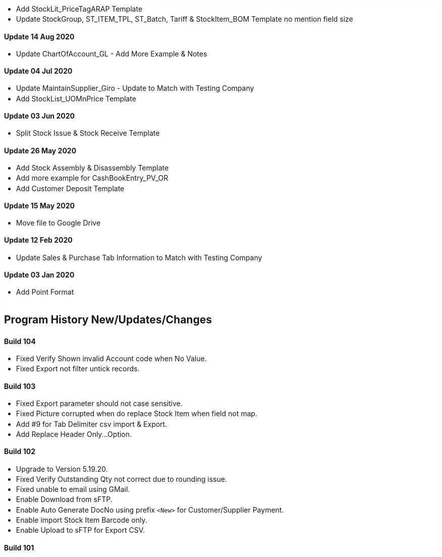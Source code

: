 - Add StockLit_PriceTagARAP Template
- Update StockGroup, ST_ITEM_TPL, ST_Batch, Tariff & StockItem_BOM Template no mention field size

**Update 14 Aug 2020**

- Update ChartOfAccount_GL - Add More Example & Notes

**Update 04 Jul 2020**

- Update MaintainSupplier_Giro - Update to Match with Testing Company
- Add StockList_UOMnPrice Template

**Update 03 Jun 2020**

- Split Stock Issue & Stock Receive Template

**Update 26 May 2020**

- Add Stock Assembly & Disassembly Template
- Add more example for CashBookEntry_PV_OR
- Add Customer Deposit Template

**Update 15 May 2020**

- Move file to Google Drive

**Update 12 Feb 2020**

- Update Sales & Purchase Tab Information to Match with Testing Company

**Update 03 Jan 2020**

- Add Point Format

## Program History New/Updates/Changes

**Build 104**

- Fixed Verify Shown invalid Account code when No Value.
- Fixed Export not filter untick records.

**Build 103**

- Fixed Export parameter should not case sensitive.
- Fixed Picture corrupted when do replace Stock Item when field not map.
- Add #9 for Tab Delimiter csv import & Export.
- Add Replace Header Only...Option.

**Build 102**

- Upgrade to Version 5.19.20.
- Fixed Verify Outstanding Qty not correct due to rounding issue.
- Fixed unable to email using GMail.
- Enable Download from sFTP.
- Enable Auto Generate DocNo using prefix `<New>` for Customer/Supplier Payment.
- Enable import Stock Item Barcode only.
- Enable Upload to sFTP for Export CSV.

**Build 101**
